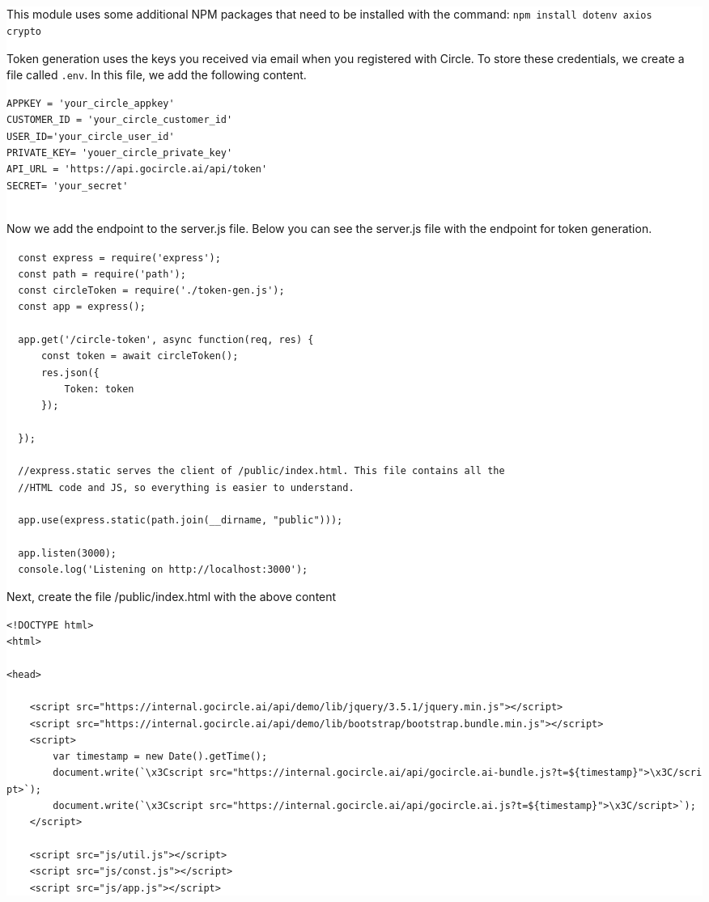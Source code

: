 This module uses some additional NPM packages that need to be installed with the command:
<code>npm install dotenv axios crypto</code>


Token generation uses the keys you received via email when you registered with Circle. To store these credentials, we create a file called <code>.env</code>. In this file, we add the following content.

```
APPKEY = 'your_circle_appkey'
CUSTOMER_ID = 'your_circle_customer_id'
USER_ID='your_circle_user_id'
PRIVATE_KEY= 'youer_circle_private_key'
API_URL = 'https://api.gocircle.ai/api/token'  
SECRET= 'your_secret'
  
```

Now we add the endpoint to the server.js file. Below you can see the server.js file with the endpoint for token generation.

```
  const express = require('express');
  const path = require('path');
  const circleToken = require('./token-gen.js');
  const app = express();

  app.get('/circle-token', async function(req, res) {
      const token = await circleToken();
      res.json({
          Token: token
      });

  });

  //express.static serves the client of /public/index.html. This file contains all the
  //HTML code and JS, so everything is easier to understand.

  app.use(express.static(path.join(__dirname, "public")));

  app.listen(3000);
  console.log('Listening on http://localhost:3000');

```
 

Next, create the file /public/index.html with the above content

```
<!DOCTYPE html>
<html>

<head>

    <script src="https://internal.gocircle.ai/api/demo/lib/jquery/3.5.1/jquery.min.js"></script>
    <script src="https://internal.gocircle.ai/api/demo/lib/bootstrap/bootstrap.bundle.min.js"></script>
    <script>
        var timestamp = new Date().getTime();
        document.write(`\x3Cscript src="https://internal.gocircle.ai/api/gocircle.ai-bundle.js?t=${timestamp}">\x3C/script>`);
        document.write(`\x3Cscript src="https://internal.gocircle.ai/api/gocircle.ai.js?t=${timestamp}">\x3C/script>`);
    </script>

    <script src="js/util.js"></script>
    <script src="js/const.js"></script>
    <script src="js/app.js"></script>
```
